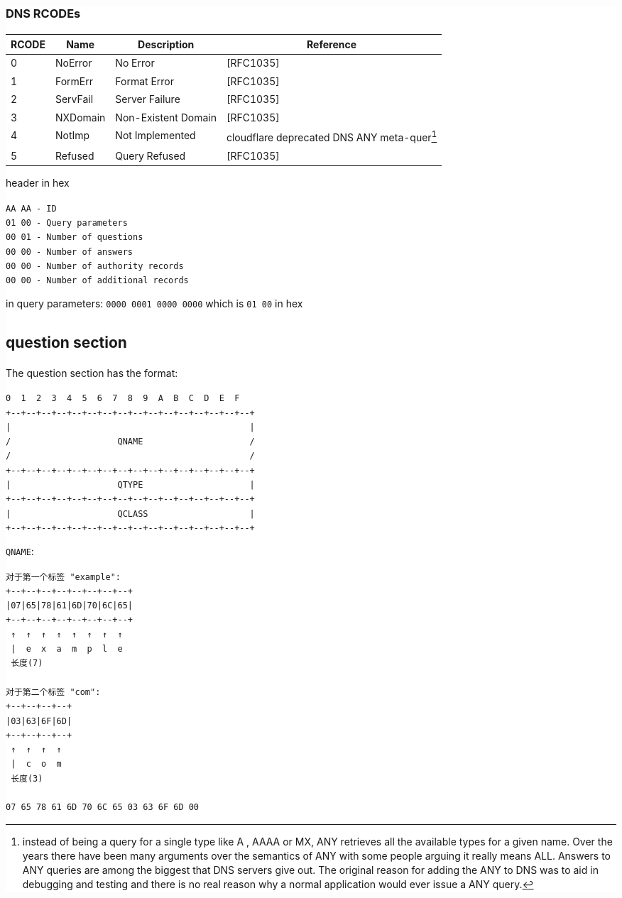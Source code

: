 ### DNS RCODEs

| RCODE | Name     | Description         | Reference                                   |
|-------|----------|---------------------|---------------------------------------------|
| 0     | NoError  | No Error            | [RFC1035]                                   |
| 1     | FormErr  | Format Error        | [RFC1035]                                   |
| 2     | ServFail | Server Failure      | [RFC1035]                                   |
| 3     | NXDomain | Non-Existent Domain | [RFC1035]                                   |
| 4     | NotImp   | Not Implemented     | cloudflare deprecated DNS ANY meta-quer[^1] |
| 5     | Refused  | Query Refused       | [RFC1035]                                   |




header in hex
```
AA AA - ID
01 00 - Query parameters
00 01 - Number of questions
00 00 - Number of answers
00 00 - Number of authority records
00 00 - Number of additional records
```
in query parameters:
`0000 0001 0000 0000` which is `01 00` in hex


## question section 


The question section has the format:
```
0  1  2  3  4  5  6  7  8  9  A  B  C  D  E  F
+--+--+--+--+--+--+--+--+--+--+--+--+--+--+--+--+
|                                               |
/                     QNAME                     /
/                                               /
+--+--+--+--+--+--+--+--+--+--+--+--+--+--+--+--+
|                     QTYPE                     |
+--+--+--+--+--+--+--+--+--+--+--+--+--+--+--+--+
|                     QCLASS                    |
+--+--+--+--+--+--+--+--+--+--+--+--+--+--+--+--+
```

`QNAME`: 
```
对于第一个标签 "example":
+--+--+--+--+--+--+--+--+
|07|65|78|61|6D|70|6C|65|
+--+--+--+--+--+--+--+--+
 ↑  ↑  ↑  ↑  ↑  ↑  ↑  ↑
 |  e  x  a  m  p  l  e
 长度(7)

对于第二个标签 "com":
+--+--+--+--+
|03|63|6F|6D|
+--+--+--+--+
 ↑  ↑  ↑  ↑
 |  c  o  m
 长度(3)

07 65 78 61 6D 70 6C 65 03 63 6F 6D 00
```

[^1]: instead of being a query for a single type like A , AAAA or MX, ANY retrieves all the available types for a given name. Over the years there have been many arguments over the semantics of ANY with some people arguing it really means ALL. Answers to ANY queries are among the biggest that DNS servers give out. The original reason for adding the ANY to DNS was to aid in debugging and testing and there is no real reason why a normal application would ever issue a ANY query.